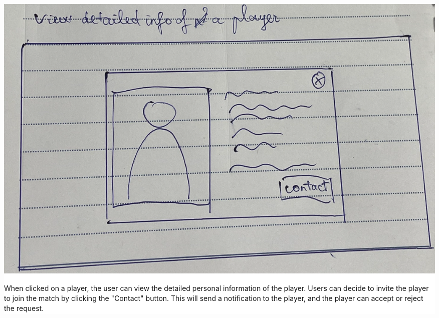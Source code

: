 ![Alt text](images-3/option-3_2.png)

When clicked on a player, the user can view the detailed personal information of the player. Users can decide to invite the player to join the match by clicking the "Contact" button. This will send a notification to the player, and the player can accept or reject the request.
